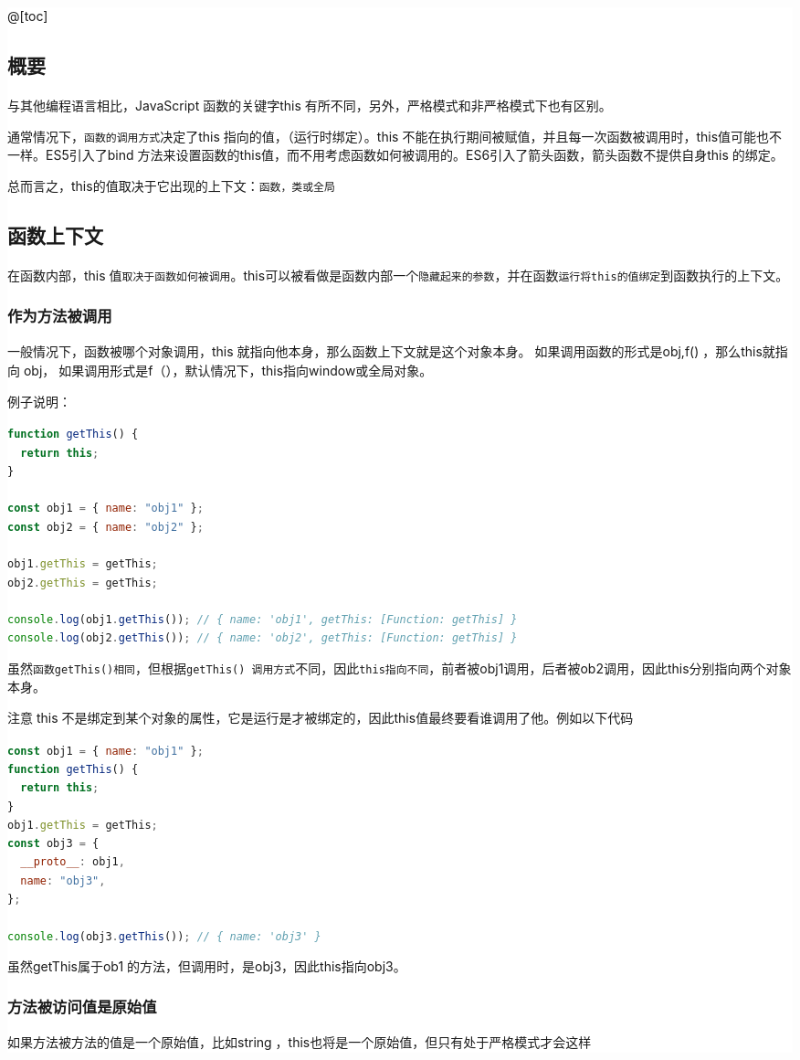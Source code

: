 ﻿@[toc]
## 概要
与其他编程语言相比，JavaScript 函数的关键字this 有所不同，另外，严格模式和非严格模式下也有区别。

通常情况下，`函数的调用方式`决定了this 指向的值，（运行时绑定）。this 不能在执行期间被赋值，并且每一次函数被调用时，this值可能也不一样。ES5引入了bind 方法来设置函数的this值，而不用考虑函数如何被调用的。ES6引入了箭头函数，箭头函数不提供自身this 的绑定。

总而言之，this的值取决于它出现的上下文：`函数，类或全局`
## 函数上下文
在函数内部，this 值`取决于函数如何被调用`。this可以被看做是函数内部一个`隐藏起来的参数`，并在函数`运行将this的值绑定`到函数执行的上下文。

### 作为方法被调用
一般情况下，函数被哪个对象调用，this 就指向他本身，那么函数上下文就是这个对象本身。
如果调用函数的形式是obj,f() ，那么this就指向 obj， 如果调用形式是f（），默认情况下，this指向window或全局对象。

例子说明：

```javascript
function getThis() {
  return this;
}

const obj1 = { name: "obj1" };
const obj2 = { name: "obj2" };

obj1.getThis = getThis;
obj2.getThis = getThis;

console.log(obj1.getThis()); // { name: 'obj1', getThis: [Function: getThis] }
console.log(obj2.getThis()); // { name: 'obj2', getThis: [Function: getThis] }
```
虽然`函数getThis()相同`，但根据`getThis() 调用方式`不同，因此`this指向不同`，前者被obj1调用，后者被ob2调用，因此this分别指向两个对象本身。

注意 this 不是绑定到某个对象的属性，它是运行是才被绑定的，因此this值最终要看谁调用了他。例如以下代码

```javascript
const obj1 = { name: "obj1" };
function getThis() {
  return this;
}
obj1.getThis = getThis;
const obj3 = {
  __proto__: obj1,
  name: "obj3",
};

console.log(obj3.getThis()); // { name: 'obj3' }
```
虽然getThis属于ob1 的方法，但调用时，是obj3，因此this指向obj3。

### 方法被访问值是原始值
如果方法被方法的值是一个原始值，比如string ，this也将是一个原始值，但只有处于严格模式才会这样
